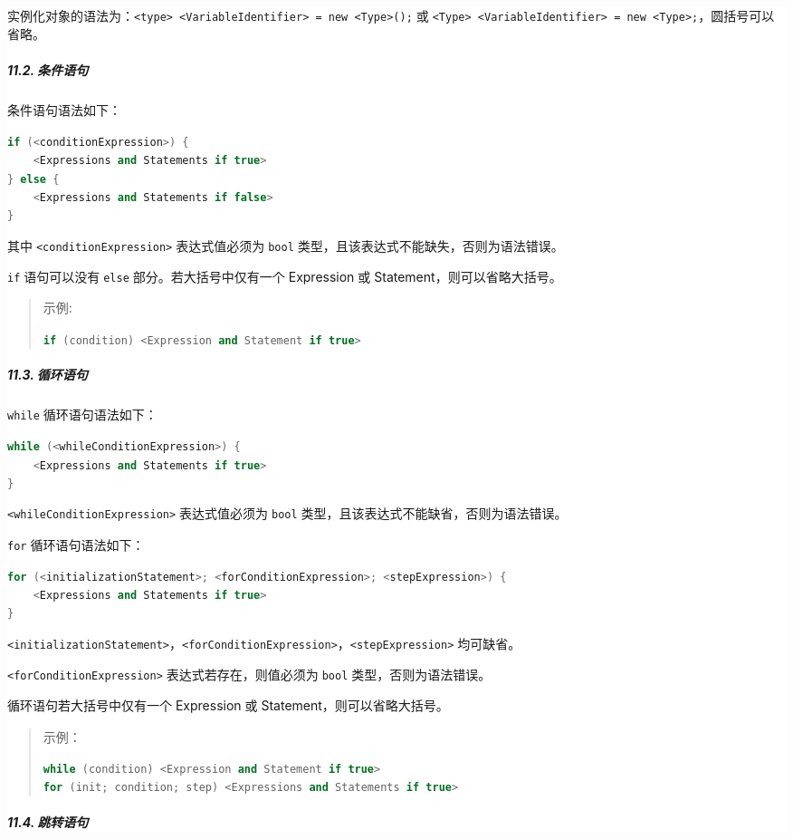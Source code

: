 实例化对象的语法为：`<type> <VariableIdentifier> = new <Type>();` 或 `<Type> <VariableIdentifier> = new <Type>;`，圆括号可以省略。


##### 11.2. 条件语句

条件语句语法如下：

```c++
if (<conditionExpression>) {
	<Expressions and Statements if true>
} else {
	<Expressions and Statements if false>
}
```

其中 `<conditionExpression>` 表达式值必须为 `bool` 类型，且该表达式不能缺失，否则为语法错误。

`if` 语句可以没有 `else` 部分。若大括号中仅有一个 Expression 或 Statement，则可以省略大括号。

> 示例:
> 
> ```c++
> if (condition) <Expression and Statement if true>
> ```

##### 11.3. 循环语句

`while` 循环语句语法如下：

```c++
while (<whileConditionExpression>) {
	<Expressions and Statements if true>
}
```

`<whileConditionExpression>` 表达式值必须为 `bool` 类型，且该表达式不能缺省，否则为语法错误。

`for` 循环语句语法如下：

```c++
for (<initializationStatement>; <forConditionExpression>; <stepExpression>) {
	<Expressions and Statements if true>
}
```

`<initializationStatement>`，`<forConditionExpression>`，`<stepExpression>` 均可缺省。

`<forConditionExpression>` 表达式若存在，则值必须为 `bool` 类型，否则为语法错误。

循环语句若大括号中仅有一个 Expression 或 Statement，则可以省略大括号。

> 示例：
> 
> ```c++
> while (condition) <Expression and Statement if true>
> for (init; condition; step) <Expressions and Statements if true>
> ``````

##### 11.4. 跳转语句
